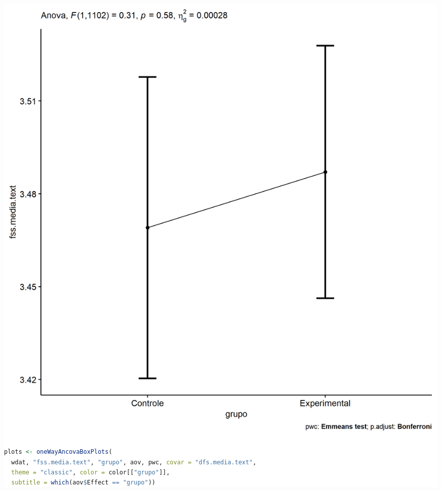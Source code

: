 ![](aov-wordgen-flow.text_files/figure-gfm/unnamed-chunk-19-1.png)

``` r
plots <- oneWayAncovaBoxPlots(
  wdat, "fss.media.text", "grupo", aov, pwc, covar = "dfs.media.text",
  theme = "classic", color = color[["grupo"]],
  subtitle = which(aov$Effect == "grupo"))
```

